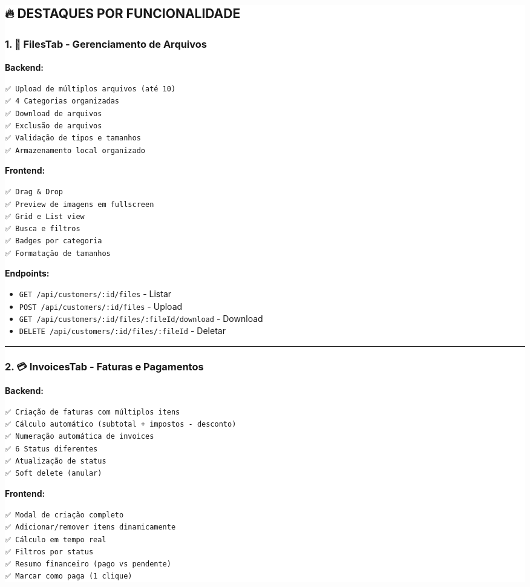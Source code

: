 
## 🔥 DESTAQUES POR FUNCIONALIDADE

### 1. 📂 FilesTab - Gerenciamento de Arquivos

**Backend:**
```
✅ Upload de múltiplos arquivos (até 10)
✅ 4 Categorias organizadas
✅ Download de arquivos
✅ Exclusão de arquivos
✅ Validação de tipos e tamanhos
✅ Armazenamento local organizado
```

**Frontend:**
```
✅ Drag & Drop
✅ Preview de imagens em fullscreen
✅ Grid e List view
✅ Busca e filtros
✅ Badges por categoria
✅ Formatação de tamanhos
```

**Endpoints:**
- `GET /api/customers/:id/files` - Listar
- `POST /api/customers/:id/files` - Upload
- `GET /api/customers/:id/files/:fileId/download` - Download
- `DELETE /api/customers/:id/files/:fileId` - Deletar

---

### 2. 💳 InvoicesTab - Faturas e Pagamentos

**Backend:**
```
✅ Criação de faturas com múltiplos itens
✅ Cálculo automático (subtotal + impostos - desconto)
✅ Numeração automática de invoices
✅ 6 Status diferentes
✅ Atualização de status
✅ Soft delete (anular)
```

**Frontend:**
```
✅ Modal de criação completo
✅ Adicionar/remover itens dinamicamente
✅ Cálculo em tempo real
✅ Filtros por status
✅ Resumo financeiro (pago vs pendente)
✅ Marcar como paga (1 clique)
```
